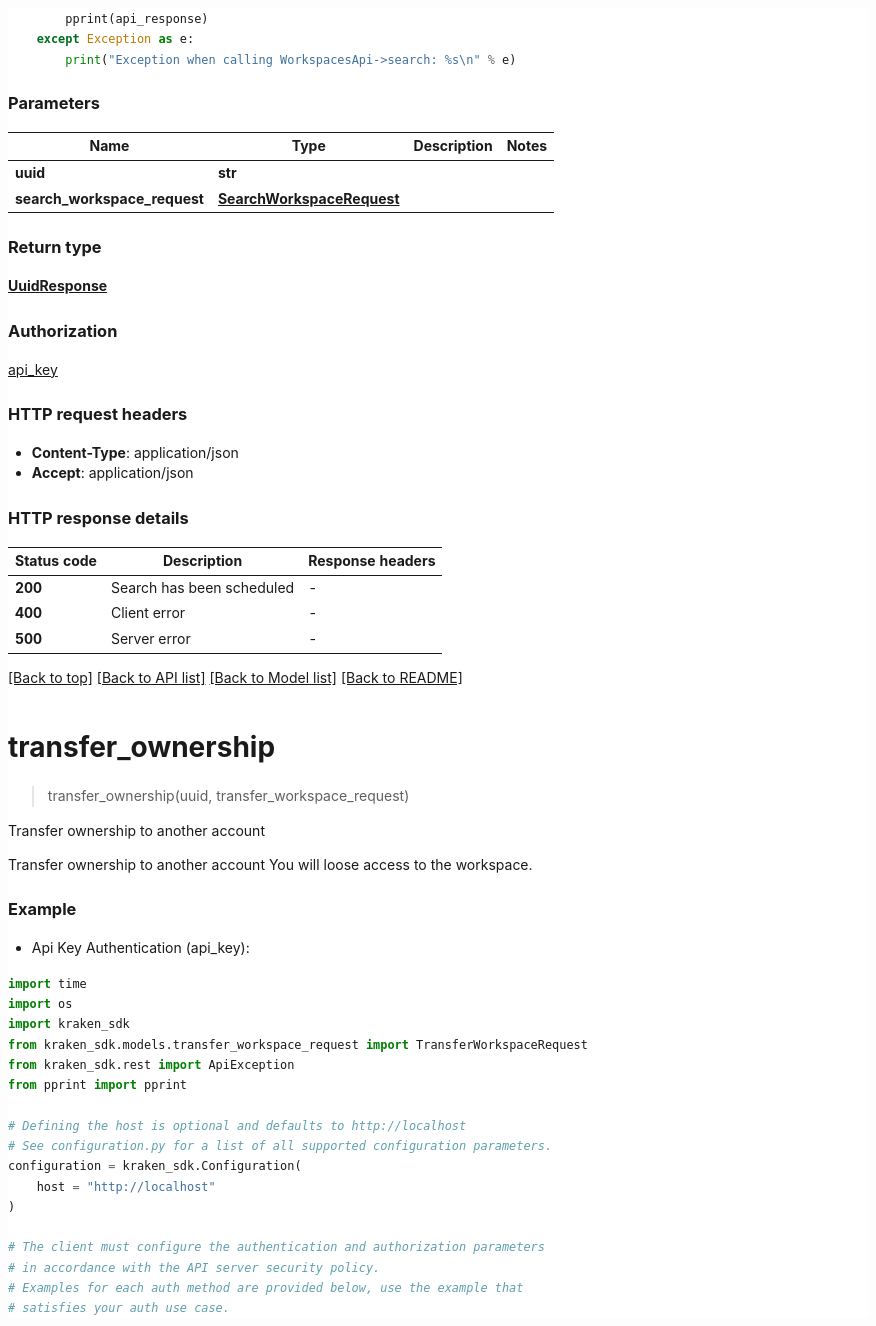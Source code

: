 ```python
        pprint(api_response)
    except Exception as e:
        print("Exception when calling WorkspacesApi->search: %s\n" % e)
```



### Parameters

Name | Type | Description  | Notes
------------- | ------------- | ------------- | -------------
 **uuid** | **str**|  | 
 **search_workspace_request** | [**SearchWorkspaceRequest**](SearchWorkspaceRequest.md)|  | 

### Return type

[**UuidResponse**](UuidResponse.md)

### Authorization

[api_key](../README.md#api_key)

### HTTP request headers

 - **Content-Type**: application/json
 - **Accept**: application/json

### HTTP response details
| Status code | Description | Response headers |
|-------------|-------------|------------------|
**200** | Search has been scheduled |  -  |
**400** | Client error |  -  |
**500** | Server error |  -  |

[[Back to top]](#) [[Back to API list]](../README.md#documentation-for-api-endpoints) [[Back to Model list]](../README.md#documentation-for-models) [[Back to README]](../README.md)

# **transfer_ownership**
> transfer_ownership(uuid, transfer_workspace_request)

Transfer ownership to another account

Transfer ownership to another account  You will loose access to the workspace.

### Example

* Api Key Authentication (api_key):
```python
import time
import os
import kraken_sdk
from kraken_sdk.models.transfer_workspace_request import TransferWorkspaceRequest
from kraken_sdk.rest import ApiException
from pprint import pprint

# Defining the host is optional and defaults to http://localhost
# See configuration.py for a list of all supported configuration parameters.
configuration = kraken_sdk.Configuration(
    host = "http://localhost"
)

# The client must configure the authentication and authorization parameters
# in accordance with the API server security policy.
# Examples for each auth method are provided below, use the example that
# satisfies your auth use case.
```